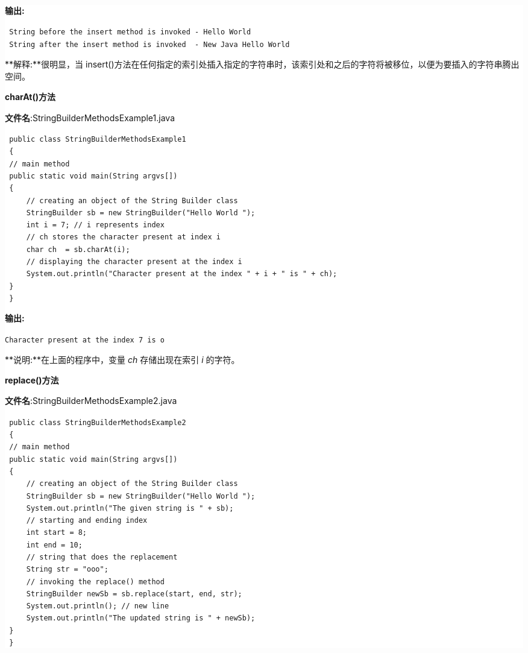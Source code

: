 **输出:**

```
 String before the insert method is invoked - Hello World
 String after the insert method is invoked  - New Java Hello World 
```

**解释:**很明显，当 insert()方法在任何指定的索引处插入指定的字符串时，该索引处和之后的字符将被移位，以便为要插入的字符串腾出空间。

**charAt()方法**

**文件名**:StringBuilderMethodsExample1.java

```
 public class StringBuilderMethodsExample1
 { 
 // main method
 public static void main(String argvs[])
 { 
     // creating an object of the String Builder class
     StringBuilder sb = new StringBuilder("Hello World "); 
     int i = 7; // i represents index
     // ch stores the character present at index i
     char ch  = sb.charAt(i);
     // displaying the character present at the index i
     System.out.println("Character present at the index " + i + " is " + ch);
 } 
 }  
```

**输出:**

```
Character present at the index 7 is o
```

**说明:**在上面的程序中，变量 *ch* 存储出现在索引 *i* 的字符。

**replace()方法**

**文件名**:StringBuilderMethodsExample2.java

```
 public class StringBuilderMethodsExample2
 { 
 // main method
 public static void main(String argvs[])
 { 
     // creating an object of the String Builder class
     StringBuilder sb = new StringBuilder("Hello World "); 
     System.out.println("The given string is " + sb);
     // starting and ending index
     int start = 8;
     int end = 10;
     // string that does the replacement
     String str = "ooo";
     // invoking the replace() method
     StringBuilder newSb = sb.replace(start, end, str);
     System.out.println(); // new line
     System.out.println("The updated string is " + newSb);
 } 
 }  
```
